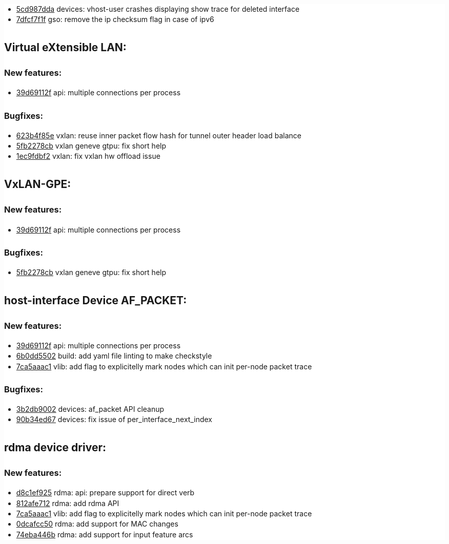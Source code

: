   - [5cd987dda](https://git.fd.io/vpp/commit/?id=5cd987dda) devices: vhost-user crashes displaying show trace for deleted interface
  - [7dfcf7f1f](https://git.fd.io/vpp/commit/?id=7dfcf7f1f) gso: remove the ip checksum flag in case of ipv6

## Virtual eXtensible LAN:
### New features:
  - [39d69112f](https://git.fd.io/vpp/commit/?id=39d69112f) api: multiple connections per process

### Bugfixes:
  - [623b4f85e](https://git.fd.io/vpp/commit/?id=623b4f85e) vxlan: reuse inner packet flow hash for tunnel outer header load balance
  - [5fb2278cb](https://git.fd.io/vpp/commit/?id=5fb2278cb) vxlan geneve gtpu: fix short help
  - [1ec9fdbf2](https://git.fd.io/vpp/commit/?id=1ec9fdbf2) vxlan: fix vxlan hw offload issue

## VxLAN-GPE:
### New features:
  - [39d69112f](https://git.fd.io/vpp/commit/?id=39d69112f) api: multiple connections per process

### Bugfixes:
  - [5fb2278cb](https://git.fd.io/vpp/commit/?id=5fb2278cb) vxlan geneve gtpu: fix short help

## host-interface Device AF_PACKET:
### New features:
  - [39d69112f](https://git.fd.io/vpp/commit/?id=39d69112f) api: multiple connections per process
  - [6b0dd5502](https://git.fd.io/vpp/commit/?id=6b0dd5502) build: add yaml file linting to make checkstyle
  - [7ca5aaac1](https://git.fd.io/vpp/commit/?id=7ca5aaac1) vlib: add flag to explicitelly mark nodes which can init per-node packet trace

### Bugfixes:
  - [3b2db9002](https://git.fd.io/vpp/commit/?id=3b2db9002) devices: af_packet API cleanup
  - [90b34ed67](https://git.fd.io/vpp/commit/?id=90b34ed67) devices: fix issue of per_interface_next_index

## rdma device driver:
### New features:
  - [d8c1ef925](https://git.fd.io/vpp/commit/?id=d8c1ef925) rdma: api: prepare support for direct verb
  - [812afe712](https://git.fd.io/vpp/commit/?id=812afe712) rdma: add rdma API
  - [7ca5aaac1](https://git.fd.io/vpp/commit/?id=7ca5aaac1) vlib: add flag to explicitelly mark nodes which can init per-node packet trace
  - [0dcafcc50](https://git.fd.io/vpp/commit/?id=0dcafcc50) rdma: add support for MAC changes
  - [74eba446b](https://git.fd.io/vpp/commit/?id=74eba446b) rdma: add support for input feature arcs
